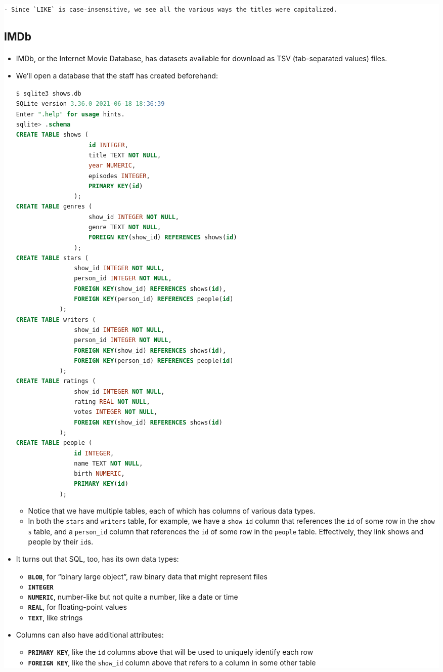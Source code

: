     - Since `LIKE` is case-insensitive, we see all the various ways the titles were capitalized.

## **IMDb**

- IMDb, or the Internet Movie Database, has datasets available for download as TSV (tab-separated values) files.
- We’ll open a database that the staff has created beforehand:
    
    ```sql
    $ sqlite3 shows.db
    SQLite version 3.36.0 2021-06-18 18:36:39
    Enter ".help" for usage hints.
    sqlite> .schema
    CREATE TABLE shows (
                        id INTEGER,
                        title TEXT NOT NULL,
                        year NUMERIC,
                        episodes INTEGER,
                        PRIMARY KEY(id)
                    );
    CREATE TABLE genres (
                        show_id INTEGER NOT NULL,
                        genre TEXT NOT NULL,
                        FOREIGN KEY(show_id) REFERENCES shows(id)
                    );
    CREATE TABLE stars (
                    show_id INTEGER NOT NULL,
                    person_id INTEGER NOT NULL,
                    FOREIGN KEY(show_id) REFERENCES shows(id),
                    FOREIGN KEY(person_id) REFERENCES people(id)
                );
    CREATE TABLE writers (
                    show_id INTEGER NOT NULL,
                    person_id INTEGER NOT NULL,
                    FOREIGN KEY(show_id) REFERENCES shows(id),
                    FOREIGN KEY(person_id) REFERENCES people(id)
                );
    CREATE TABLE ratings (
                    show_id INTEGER NOT NULL,
                    rating REAL NOT NULL,
                    votes INTEGER NOT NULL,
                    FOREIGN KEY(show_id) REFERENCES shows(id)
                );
    CREATE TABLE people (
                    id INTEGER,
                    name TEXT NOT NULL,
                    birth NUMERIC,
                    PRIMARY KEY(id)
                );
    ```
    
    - Notice that we have multiple tables, each of which has columns of various data types.
    - In both the `stars` and `writers` table, for example, we have a `show_id` column that references the `id` of some row in the `shows` table, and a `person_id` column that references the `id` of some row in the `people` table. Effectively, they link shows and people by their `id`s.
- It turns out that SQL, too, has its own data types:
    - **`BLOB`**, for “binary large object”, raw binary data that might represent files
    - **`INTEGER`**
    - **`NUMERIC`**, number-like but not quite a number, like a date or time
    - **`REAL`**, for floating-point values
    - **`TEXT`**, like strings
- Columns can also have additional attributes:
    - **`PRIMARY KEY`**, like the `id` columns above that will be used to uniquely identify each row
    - **`FOREIGN KEY`**, like the `show_id` column above that refers to a column in some other table